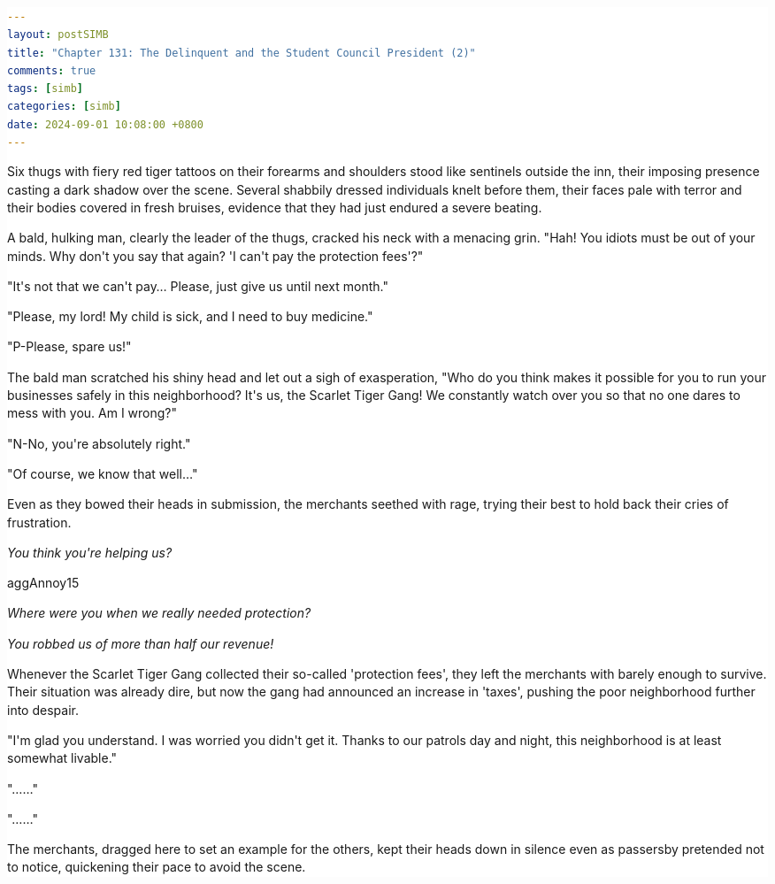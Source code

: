 ```yaml
---
layout: postSIMB
title: "Chapter 131: The Delinquent and the Student Council President (2)"
comments: true
tags: [simb]
categories: [simb]
date: 2024-09-01 10:08:00 +0800
---
```


Six thugs with fiery red tiger tattoos on their forearms and shoulders stood like sentinels outside the inn, their imposing presence casting a dark shadow over the scene. Several shabbily dressed individuals knelt before them, their faces pale with terror and their bodies covered in fresh bruises, evidence that they had just endured a severe beating.

A bald, hulking man, clearly the leader of the thugs, cracked his neck with a menacing grin. "Hah! You idiots must be out of your minds. Why don't you say that again? 'I can't pay the protection fees'?" 

"It's not that we can't pay… Please, just give us until next month."

"Please, my lord! My child is sick, and I need to buy  medicine."

"P-Please, spare us!"

The bald man scratched his shiny head and let out a sigh of exasperation, "Who do you think makes it possible for you to run your businesses safely in this neighborhood? It's us, the Scarlet Tiger Gang! We constantly watch over you so that no one dares to mess with you. Am I wrong?"

"N-No, you're absolutely right."

"Of course, we know that well…"

Even as they bowed their heads in submission, the merchants seethed with rage, trying their best to hold back their cries of frustration.

*You think you're helping us?*

aggAnnoy15

*Where were you when we really needed protection?*

*You robbed us of more than half our revenue!*

Whenever the Scarlet Tiger Gang collected their so-called 'protection fees', they left the merchants with barely enough to survive. Their situation was already dire, but now the gang had announced an increase in 'taxes', pushing the poor neighborhood further into despair.

"I'm glad you understand. I was worried you didn't get it. Thanks to our patrols day and night, this neighborhood is at least somewhat livable."

"……"

"……"

The merchants, dragged here to set an example for the others, kept their heads down in silence even as passersby pretended not to notice, quickening their pace to avoid the scene.

